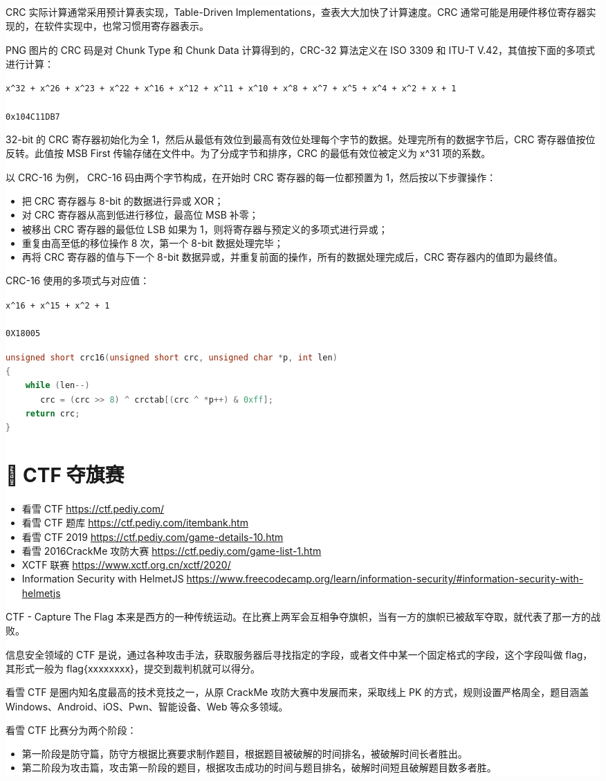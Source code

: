 CRC 实际计算通常采用预计算表实现，Table-Driven Implementations，查表大大加快了计算速度。CRC 通常可能是用硬件移位寄存器实现的，在软件实现中，也常习惯用寄存器表示。

PNG 图片的 CRC 码是对 Chunk Type 和 Chunk Data 计算得到的，CRC-32 算法定义在 ISO 3309 和 ITU-T V.42，其值按下面的多项式进行计算：

    x^32 + x^26 + x^23 + x^22 + x^16 + x^12 + x^11 + x^10 + x^8 + x^7 + x^5 + x^4 + x^2 + x + 1

    0x104C11DB7

32-bit 的 CRC 寄存器初始化为全 1，然后从最低有效位到最高有效位处理每个字节的数据。处理完所有的数据字节后，CRC 寄存器值按位反转。此值按 MSB First 传输存储在文件中。为了分成字节和排序，CRC 的最低有效位被定义为 x^31 项的系数。

以 CRC-16 为例， CRC-16 码由两个字节构成，在开始时 CRC 寄存器的每一位都预置为 1，然后按以下步骤操作：

- 把 CRC 寄存器与 8-bit 的数据进行异或 XOR；
- 对 CRC 寄存器从高到低进行移位，最高位 MSB 补零；
- 被移出 CRC 寄存器的最低位 LSB 如果为 1，则将寄存器与预定义的多项式进行异或；
- 重复由高至低的移位操作 8 次，第一个 8-bit 数据处理完毕；
- 再将 CRC 寄存器的值与下一个 8-bit 数据异或，并重复前面的操作，所有的数据处理完成后，CRC 寄存器内的值即为最终值。

CRC-16 使用的多项式与对应值：

    x^16 + x^15 + x^2 + 1

    0X18005

```cpp
unsigned short crc16(unsigned short crc, unsigned char *p, int len)
{
    while (len--)
       crc = (crc >> 8) ^ crctab[(crc ^ *p++) & 0xff];
    return crc;
}
```




# 🚩 CTF 夺旗赛
- 看雪 CTF https://ctf.pediy.com/
- 看雪 CTF 题库 https://ctf.pediy.com/itembank.htm
- 看雪 CTF 2019 https://ctf.pediy.com/game-details-10.htm
- 看雪 2016CrackMe 攻防大赛 https://ctf.pediy.com/game-list-1.htm
- XCTF 联赛 https://www.xctf.org.cn/xctf/2020/
- Information Security with HelmetJS https://www.freecodecamp.org/learn/information-security/#information-security-with-helmetjs

CTF - Capture The Flag 本来是西方的一种传统运动。在比赛上两军会互相争夺旗帜，当有一方的旗帜已被敌军夺取，就代表了那一方的战败。

信息安全领域的 CTF 是说，通过各种攻击手法，获取服务器后寻找指定的字段，或者文件中某一个固定格式的字段，这个字段叫做 flag，其形式一般为 flag{xxxxxxxx}，提交到裁判机就可以得分。

看雪 CTF 是圈内知名度最高的技术竞技之一，从原 CrackMe 攻防大赛中发展而来，采取线上 PK 的方式，规则设置严格周全，题目涵盖 Windows、Android、iOS、Pwn、智能设备、Web 等众多领域。   

看雪 CTF 比赛分为两个阶段：

- 第一阶段是防守篇，防守方根据比赛要求制作题目，根据题目被破解的时间排名，被破解时间长者胜出。
- 第二阶段为攻击篇，攻击第一阶段的题目，根据攻击成功的时间与题目排名，破解时间短且破解题目数多者胜。
